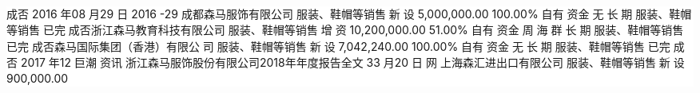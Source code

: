 成否
2016
年08
月29
日
2016
-29
成都森马服饰有限公司
服装、鞋帽等销售
新
设
5,000,000.00
100.00%
自有
资金
无
长
期
服装、鞋帽等销售
已完
成否浙江森马教育科技有限公司
服装、鞋帽等销售
增
资
10,200,000.00
51.00%
自有
资金
周
海
群
长
期
服装、鞋帽等销售
已完
成否森马国际集团（香港）有限公
司
服装、鞋帽等销售
新
设
7,042,240.00
100.00%
自有
资金
无
长
期
服装、鞋帽等销售
已完
成否
2017
年12
巨潮
资讯
浙江森马服饰股份有限公司2018年年度报告全文
33
月20
日
网
上海森汇进出口有限公司
服装、鞋帽等销售
新
设
900,000.00